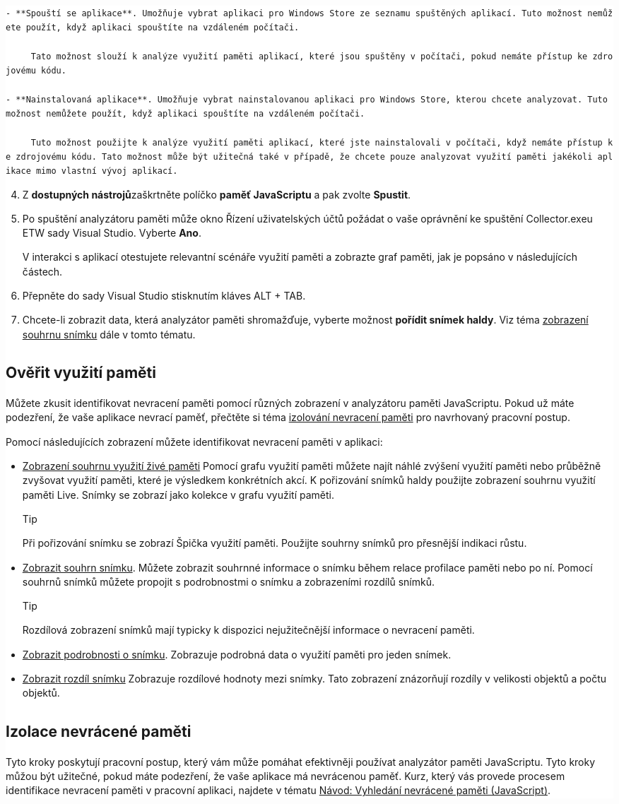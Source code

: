     - **Spouští se aplikace**. Umožňuje vybrat aplikaci pro Windows Store ze seznamu spuštěných aplikací. Tuto možnost nemůžete použít, když aplikaci spouštíte na vzdáleném počítači.  
  
         Tato možnost slouží k analýze využití paměti aplikací, které jsou spuštěny v počítači, pokud nemáte přístup ke zdrojovému kódu.  
  
    - **Nainstalovaná aplikace**. Umožňuje vybrat nainstalovanou aplikaci pro Windows Store, kterou chcete analyzovat. Tuto možnost nemůžete použít, když aplikaci spouštíte na vzdáleném počítači.  
  
         Tuto možnost použijte k analýze využití paměti aplikací, které jste nainstalovali v počítači, když nemáte přístup ke zdrojovému kódu. Tato možnost může být užitečná také v případě, že chcete pouze analyzovat využití paměti jakékoli aplikace mimo vlastní vývoj aplikací.  
  
4. Z **dostupných nástrojů**zaškrtněte políčko **paměť JavaScriptu** a pak zvolte **Spustit**.  
  
5. Po spuštění analyzátoru paměti může okno Řízení uživatelských účtů požádat o vaše oprávnění ke spuštění Collector.exeu ETW sady Visual Studio. Vyberte **Ano**.  
  
     V interakci s aplikací otestujete relevantní scénáře využití paměti a zobrazte graf paměti, jak je popsáno v následujících částech.  
  
6. Přepněte do sady Visual Studio stisknutím kláves ALT + TAB.  
  
7. Chcete-li zobrazit data, která analyzátor paměti shromažďuje, vyberte možnost **pořídit snímek haldy**. Viz téma [zobrazení souhrnu snímku](#SnapshotSummary) dále v tomto tématu.  
  
## <a name="check-memory-usage"></a><a name="Check"></a> Ověřit využití paměti  
 Můžete zkusit identifikovat nevracení paměti pomocí různých zobrazení v analyzátoru paměti JavaScriptu. Pokud už máte podezření, že vaše aplikace nevrací paměť, přečtěte si téma [izolování nevracení paměti](#Isolate) pro navrhovaný pracovní postup.  
  
 Pomocí následujících zobrazení můžete identifikovat nevracení paměti v aplikaci:  
  
- [Zobrazení souhrnu využití živé paměti](#LiveMemory) Pomocí grafu využití paměti můžete najít náhlé zvýšení využití paměti nebo průběžně zvyšovat využití paměti, které je výsledkem konkrétních akcí. K pořizování snímků haldy použijte zobrazení souhrnu využití paměti Live. Snímky se zobrazí jako kolekce v grafu využití paměti.  
  
    > [!TIP]
    > Při pořizování snímku se zobrazí Špička využití paměti. Použijte souhrny snímků pro přesnější indikaci růstu.  
  
- [Zobrazit souhrn snímku](#SnapshotSummary). Můžete zobrazit souhrnné informace o snímku během relace profilace paměti nebo po ní. Pomocí souhrnů snímků můžete propojit s podrobnostmi o snímku a zobrazeními rozdílů snímků.  
  
    > [!TIP]
    > Rozdílová zobrazení snímků mají typicky k dispozici nejužitečnější informace o nevracení paměti.  
  
- [Zobrazit podrobnosti o snímku](#SnapshotDetails). Zobrazuje podrobná data o využití paměti pro jeden snímek.  
  
- [Zobrazit rozdíl snímku](#SnapshotDiff) Zobrazuje rozdílové hodnoty mezi snímky. Tato zobrazení znázorňují rozdíly v velikosti objektů a počtu objektů.  
  
## <a name="isolate-a-memory-leak"></a><a name="Isolate"></a> Izolace nevrácené paměti  
 Tyto kroky poskytují pracovní postup, který vám může pomáhat efektivněji používat analyzátor paměti JavaScriptu. Tyto kroky můžou být užitečné, pokud máte podezření, že vaše aplikace má nevrácenou paměť. Kurz, který vás provede procesem identifikace nevracení paměti v pracovní aplikaci, najdete v tématu [Návod: Vyhledání nevrácené paměti (JavaScript)](../profiling/walkthrough-find-a-memory-leak-javascript.md).  
  